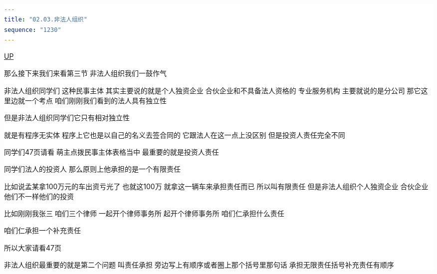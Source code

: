 ```yaml
---
title: "02.03.非法人组织"
sequence: "1230"
---
```


[UP](/law/civil-law-index.html)

那么接下来我们来看第三节
非法人组织我们一鼓作气

非法人组织同学们
这种民事主体
其实主要说的就是个人独资企业
合伙企业和不具备法人资格的
专业服务机构
主要就说的是分公司
那它这里边就一个考点
咱们刚刚我们看到的法人具有独立性

但是非法人组织同学们它只有相对独立性

就是有程序无实体
程序上它也是以自己的名义去签合同的
它跟法人在这一点上没区别
但是投资人责任完全不同

同学们47页请看
萌主点拨民事主体表格当中
最重要的就是投资人责任

同学们法人的投资人
那么原则上他承担的是一个有限责任

比如说孟某拿100万元的车出资亏光了
也就这100万
就拿这一辆车来承担责任而已
所以叫有限责任
但是非法人组织个人独资企业
合伙企业他们不一样他们的投资

比如刚刚我张三
咱们三个律师
一起开个律师事务所
起开个律师事务所
咱们仁承担什么责任

咱们仁承担一个补充责任

所以大家请看47页

非法人组织最重要的就是第二个问题
叫责任承担
旁边写上有顺序或者圈上那个括号里那句话
承担无限责任括号补充责任有顺序

